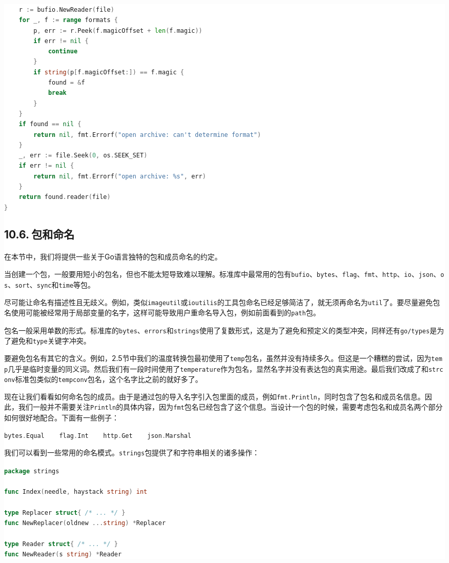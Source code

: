 ```go
	r := bufio.NewReader(file)
	for _, f := range formats {
		p, err := r.Peek(f.magicOffset + len(f.magic))
		if err != nil {
			continue
		}
		if string(p[f.magicOffset:]) == f.magic {
			found = &f
			break
		}
	}
	if found == nil {
		return nil, fmt.Errorf("open archive: can't determine format")
	}
	_, err := file.Seek(0, os.SEEK_SET)
	if err != nil {
		return nil, fmt.Errorf("open archive: %s", err)
	}
	return found.reader(file)
}
```

```go

```



## 10.6. 包和命名

在本节中，我们将提供一些关于Go语言独特的包和成员命名的约定。

当创建一个包，一般要用短小的包名，但也不能太短导致难以理解。标准库中最常用的包有`bufio`、`bytes`、`flag`、`fmt`、`http`、`io`、`json`、`os`、`sort`、`sync`和`time`等包。

尽可能让命名有描述性且无歧义。例如，类似`imageutil`或`ioutilis`的工具包命名已经足够简洁了，就无须再命名为`util`了。要尽量避免包名使用可能被经常用于局部变量的名字，这样可能导致用户重命名导入包，例如前面看到的`path`包。

包名一般采用单数的形式。标准库的`bytes`、`errors`和`strings`使用了复数形式，这是为了避免和预定义的类型冲突，同样还有`go/types`是为了避免和`type`关键字冲突。

要避免包名有其它的含义。例如，2.5节中我们的温度转换包最初使用了`temp`包名，虽然并没有持续多久。但这是一个糟糕的尝试，因为`temp`几乎是临时变量的同义词。然后我们有一段时间使用了`temperature`作为包名，显然名字并没有表达包的真实用途。最后我们改成了和`strconv`标准包类似的`tempconv`包名，这个名字比之前的就好多了。

现在让我们看看如何命名包的成员。由于是通过包的导入名字引入包里面的成员，例如`fmt.Println`，同时包含了包名和成员名信息。因此，我们一般并不需要关注`Println`的具体内容，因为`fmt`包名已经包含了这个信息。当设计一个包的时候，需要考虑包名和成员名两个部分如何很好地配合。下面有一些例子：

```go
bytes.Equal    flag.Int    http.Get    json.Marshal
```

我们可以看到一些常用的命名模式。`strings`包提供了和字符串相关的诸多操作：

```go
package strings

func Index(needle, haystack string) int

type Replacer struct{ /* ... */ }
func NewReplacer(oldnew ...string) *Replacer

type Reader struct{ /* ... */ }
func NewReader(s string) *Reader
```
